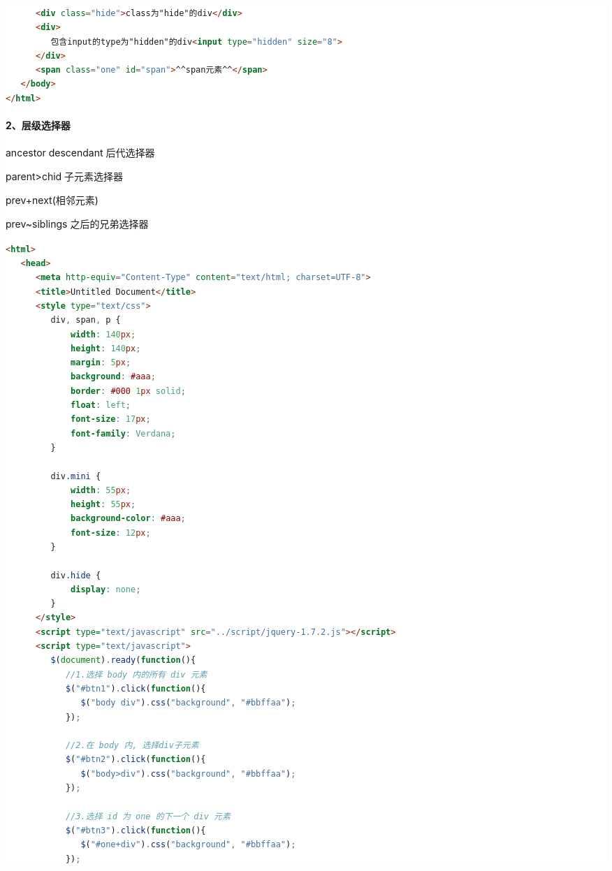 ```HTML
      <div class="hide">class为"hide"的div</div>
      <div>
         包含input的type为"hidden"的div<input type="hidden" size="8">
      </div>
      <span class="one" id="span">^^span元素^^</span>
   </body>
</html>
```



#### 2、层级选择器

ancestor descendant 后代选择器

parent>chid 子元素选择器

prev+next(相邻元素)

prev~siblings  之后的兄弟选择器

```html
<html>
   <head>
      <meta http-equiv="Content-Type" content="text/html; charset=UTF-8">
      <title>Untitled Document</title>
      <style type="text/css">
         div, span, p {
             width: 140px;
             height: 140px;
             margin: 5px;
             background: #aaa;
             border: #000 1px solid;
             float: left;
             font-size: 17px;
             font-family: Verdana;
         }
         
         div.mini {
             width: 55px;
             height: 55px;
             background-color: #aaa;
             font-size: 12px;
         }
         
         div.hide {
             display: none;
         }        
      </style>
      <script type="text/javascript" src="../script/jquery-1.7.2.js"></script>
      <script type="text/javascript">
         $(document).ready(function(){
            //1.选择 body 内的所有 div 元素 
            $("#btn1").click(function(){
               $("body div").css("background", "#bbffaa");
            });

            //2.在 body 内, 选择div子元素  
            $("#btn2").click(function(){
               $("body>div").css("background", "#bbffaa");
            });

            //3.选择 id 为 one 的下一个 div 元素 
            $("#btn3").click(function(){
               $("#one+div").css("background", "#bbffaa");
            });
```